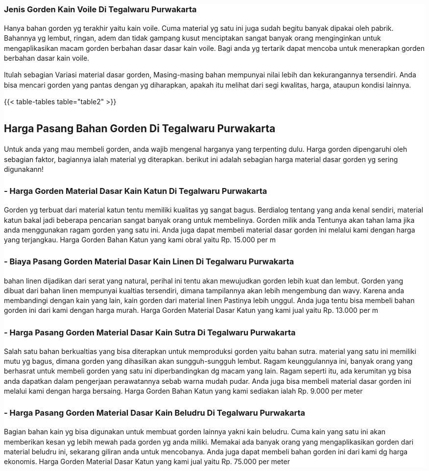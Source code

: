### Jenis Gorden Kain Voile Di Tegalwaru Purwakarta

Hanya bahan gorden yg terakhir yaitu kain voile. Cuma material yg satu ini juga sudah begitu banyak dipakai oleh pabrik. Bahannya yg lembut, ringan, adem dan tidak gampang kusut menciptakan sangat banyak orang menginginkan untuk mengaplikasikan macam gorden berbahan dasar dasar kain voile. Bagi anda yg tertarik dapat mencoba untuk menerapkan gorden berbahan dasar kain voile.

Itulah sebagian Variasi material dasar gorden, Masing-masing bahan mempunyai nilai lebih dan kekurangannya tersendiri. Anda bisa mencari gorden yang pantas dengan yg diharapkan, apakah itu melihat dari segi kwalitas, harga, ataupun kondisi lainnya.

{{< table-tables table="table2" >}}

## Harga Pasang Bahan Gorden Di Tegalwaru Purwakarta

Untuk anda yang mau membeli gorden, anda wajib mengenal harganya yang terpenting dulu. Harga gorden dipengaruhi oleh sebagian faktor, bagiannya ialah material yg diterapkan. berikut ini adalah sebagian harga material dasar gorden yg sering digunakann!

### \- Harga Gorden Material Dasar Kain Katun Di Tegalwaru Purwakarta

Gorden yg terbuat dari material katun tentu memiliki kualitas yg sangat bagus. Berdialog tentang yang anda kenal sendiri, material katun bakal jadi beberapa pencarian sangat banyak orang untuk membelinya. Gorden milik anda Tentunya akan tahan lama jika anda menggunakan ragam gorden yang satu ini. Anda juga dapat membeli material dasar gorden ini melalui kami dengan harga yang terjangkau. Harga Gorden Bahan Katun yang kami obral yaitu Rp. 15.000 per m

### \- Biaya Pasang Gorden Material Dasar Kain Linen Di Tegalwaru Purwakarta

bahan linen dijadikan dari serat yang natural, perihal ini tentu akan mewujudkan gorden lebih kuat dan lembut. Gorden yang dibuat dari bahan linen mempunyai kualtias tersendiri, dimana tampilannya akan lebih mengembung dan wavy. Karena anda membandingi dengan kain yang lain, kain gorden dari material linen Pastinya lebih unggul. Anda juga tentu bisa membeli bahan gorden ini dari kami dengan harga murah. Harga Gorden Material Dasar Katun yang kami jual yaitu Rp. 13.000 per m

### \- Harga Pasang Gorden Material Dasar Kain Sutra Di Tegalwaru Purwakarta

Salah satu bahan berkualtias yang bisa diterapkan untuk memproduksi gorden yaitu bahan sutra. material yang satu ini memiliki mutu yg bagus, dimana gorden yang dihasilkan akan sungguh-sungguh lembut. Ragam keunggulannya ini, banyak orang yang berhasrat untuk membeli gorden yang satu ini diperbandingkan dg macam yang lain. Ragam seperti itu, ada kerumitan yg bisa anda dapatkan dalam pengerjaan perawatannya sebab warna mudah pudar. Anda juga bisa membeli material dasar gorden ini melalui kami dengan harga bersaing. Harga Gorden Bahan Katun yang kami sediakan ialah Rp. 9.000 per meter

### \- Harga Pasang Gorden Material Dasar Kain Beludru Di Tegalwaru Purwakarta

Bagian bahan kain yg bisa digunakan untuk membuat gorden lainnya yakni kain beludru. Cuma kain yang satu ini akan memberikan kesan yg lebih mewah pada gorden yg anda miliki. Memakai ada banyak orang yang mengaplikasikan gorden dari material beludru ini, sekarang giliran anda untuk mencobanya. Anda juga dapat membeli bahan gorden ini dari kami dg harga ekonomis. Harga Gorden Material Dasar Katun yang kami jual yaitu Rp. 75.000 per meter
